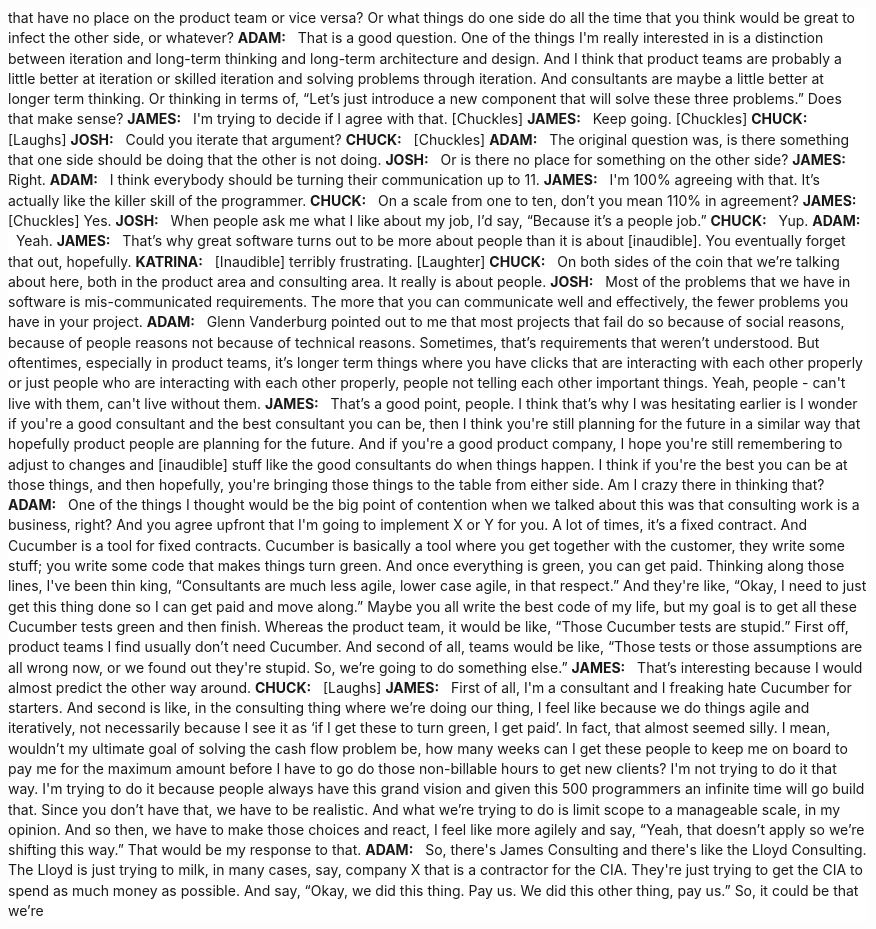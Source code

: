that have no place on the product team or vice versa? Or what things do one side do all the time that you think would be great to infect the other side, or whatever? **ADAM:** &nbsp; That is a good question. One of the things I'm really interested in is a distinction between iteration and long-term thinking and long-term architecture and design. And I think that product teams are probably a little better at iteration or skilled iteration and solving problems through iteration. And consultants are maybe a little better at longer term thinking. Or thinking in terms of, “Let’s just introduce a new component that will solve these three problems.” Does that make sense? **JAMES:** &nbsp; I'm trying to decide if I agree with that. [Chuckles] **JAMES:** &nbsp; Keep going. [Chuckles] **CHUCK:** &nbsp; [Laughs] **JOSH:** &nbsp; Could you iterate that argument? **CHUCK:** &nbsp; [Chuckles] **ADAM:** &nbsp; The original question was, is there something that one side should be doing that the other is not doing. **JOSH:** &nbsp; Or is there no place for something on the other side? **JAMES:** &nbsp; Right. **ADAM:** &nbsp; I think everybody should be turning their communication up to 11. **JAMES:** &nbsp; I'm 100% agreeing with that. It’s actually like the killer skill of the programmer. **CHUCK:** &nbsp; On a scale from one to ten, don’t you mean 110% in agreement? **JAMES:** &nbsp; [Chuckles] Yes. **JOSH:** &nbsp; When people ask me what I like about my job, I’d say, “Because it’s a people job.” **CHUCK:** &nbsp; Yup. **ADAM:** &nbsp; Yeah. **JAMES:** &nbsp; That’s why great software turns out to be more about people than it is about [inaudible]. You eventually forget that out, hopefully. **KATRINA:** &nbsp; [Inaudible] terribly frustrating. [Laughter] **CHUCK:** &nbsp; On both sides of the coin that we’re talking about here, both in the product area and consulting area. It really is about people. **JOSH:** &nbsp; Most of the problems that we have in software is mis-communicated requirements. The more that you can communicate well and effectively, the fewer problems you have in your project. **ADAM:** &nbsp; Glenn Vanderburg pointed out to me that most projects that fail do so because of social reasons, because of people reasons not because of technical reasons. Sometimes, that’s requirements that weren’t understood. But oftentimes, especially in product teams, it’s longer term things where you have clicks that are interacting with each other properly or just people who are interacting with each other properly, people not telling each other important things. Yeah, people - can't live with them, can't live without them. **JAMES:** &nbsp; That’s a good point, people. I think that’s why I was hesitating earlier is I wonder if you're a good consultant and the best consultant you can be, then I think you're still planning for the future in a similar way that hopefully product people are planning for the future. And if you're a good product company, I hope you're still remembering to adjust to changes and [inaudible] stuff like the good consultants do when things happen. I think if you're the best you can be at those things, and then hopefully, you're bringing those things to the table from either side. Am I crazy there in thinking that? **ADAM:** &nbsp; One of the things I thought would be the big point of contention when we talked about this was that consulting work is a business, right? And you agree upfront that I'm going to implement X or Y for you. A lot of times, it’s a fixed contract. And Cucumber is a tool for fixed contracts. Cucumber is basically a tool where you get together with the customer, they write some stuff; you write some code that makes things turn green. And once everything is green, you can get paid. Thinking along those lines, I've been thin king, “Consultants are much less agile, lower case agile, in that respect.” And they're like, “Okay, I need to just get this thing done so I can get paid and move along.” Maybe you all write the best code of my life, but my goal is to get all these Cucumber tests green and then finish. Whereas the product team, it would be like, “Those Cucumber tests are stupid.” First off, product teams I find usually don’t need Cucumber. And second of all, teams would be like, “Those tests or those assumptions are all wrong now, or we found out they're stupid. So, we’re going to do something else.” **JAMES:** &nbsp; That’s interesting because I would almost predict the other way around. **CHUCK:** &nbsp; [Laughs] **JAMES:** &nbsp; First of all, I'm a consultant and I freaking hate Cucumber for starters. And second is like, in the consulting thing where we’re doing our thing, I feel like because we do things agile and iteratively, not necessarily because I see it as ‘if I get these to turn green, I get paid’. In fact, that almost seemed silly. I mean, wouldn’t my ultimate goal of solving the cash flow problem be, how many weeks can I get these people to keep me on board to pay me for the maximum amount before I have to go do those non-billable hours to get new clients? I'm not trying to do it that way. I'm trying to do it because people always have this grand vision and given this 500 programmers an infinite time will go build that. Since you don’t have that, we have to be realistic. And what we’re trying to do is limit scope to a manageable scale, in my opinion. And so then, we have to make those choices and react, I feel like more agilely and say, “Yeah, that doesn’t apply so we’re shifting this way.” That would be my response to that. **ADAM:** &nbsp; So, there's James Consulting and there's like the Lloyd Consulting. The Lloyd is just trying to milk, in many cases, say, company X that is a contractor for the CIA. They're just trying to get the CIA to spend as much money as possible. And say, “Okay, we did this thing. Pay us. We did this other thing, pay us.” So, it could be that we’re